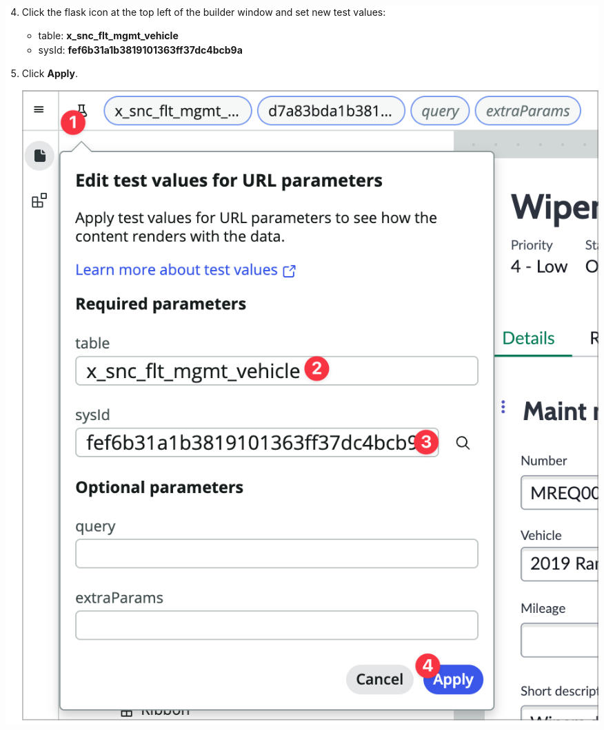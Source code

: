 4. Click the flask icon at the top left of the builder window and set new test values:

    * table: **x_snc_flt_mgmt_vehicle**
    * sysId: **fef6b31a1b3819101363ff37dc4bcb9a**

5. Click **Apply**.

    ![](images/2023-05-01-10-09-23.png)

